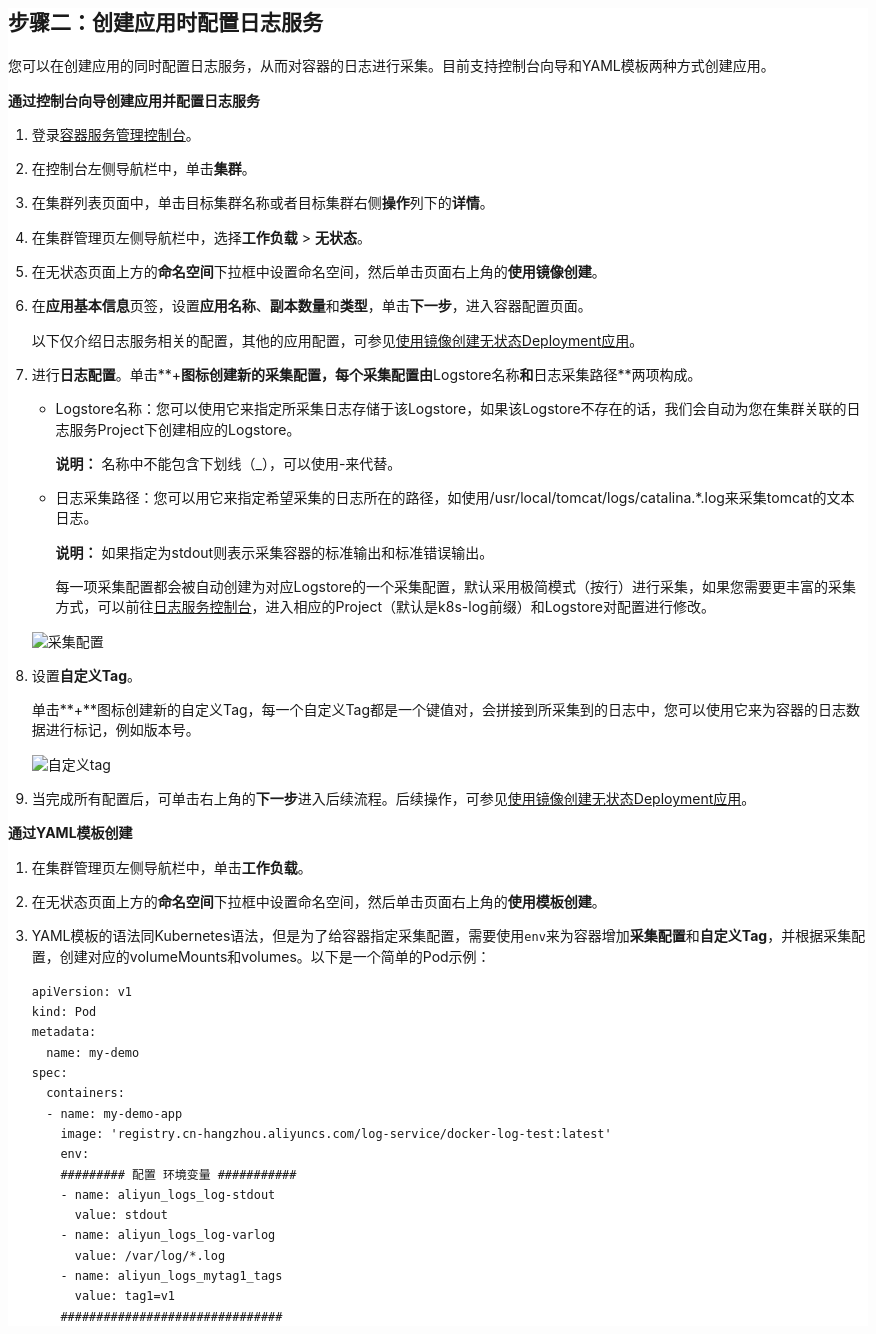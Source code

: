 ## 步骤二：创建应用时配置日志服务

您可以在创建应用的同时配置日志服务，从而对容器的日志进行采集。目前支持控制台向导和YAML模板两种方式创建应用。

**通过控制台向导创建应用并配置日志服务**

1.  登录[容器服务管理控制台](https://cs.console.aliyun.com)。

2.  在控制台左侧导航栏中，单击**集群**。

3.  在集群列表页面中，单击目标集群名称或者目标集群右侧**操作**列下的**详情**。

4.  在集群管理页左侧导航栏中，选择**工作负载** \> **无状态**。

5.  在无状态页面上方的**命名空间**下拉框中设置命名空间，然后单击页面右上角的**使用镜像创建**。

6.  在**应用基本信息**页签，设置**应用名称**、**副本数量**和**类型**，单击**下一步**，进入容器配置页面。

    以下仅介绍日志服务相关的配置，其他的应用配置，可参见[使用镜像创建无状态Deployment应用](/cn.zh-CN/Kubernetes集群用户指南/应用/工作负载/使用镜像创建无状态Deployment应用.md)。

7.  进行**日志配置**。单击**+**图标创建新的采集配置，每个采集配置由**Logstore名称**和**日志采集路径**两项构成。

    -   Logstore名称：您可以使用它来指定所采集日志存储于该Logstore，如果该Logstore不存在的话，我们会自动为您在集群关联的日志服务Project下创建相应的Logstore。

        **说明：** 名称中不能包含下划线（\_），可以使用-来代替。

    -   日志采集路径：您可以用它来指定希望采集的日志所在的路径，如使用/usr/local/tomcat/logs/catalina.\*.log来采集tomcat的文本日志。

        **说明：** 如果指定为stdout则表示采集容器的标准输出和标准错误输出。

        每一项采集配置都会被自动创建为对应Logstore的一个采集配置，默认采用极简模式（按行）进行采集，如果您需要更丰富的采集方式，可以前往[日志服务控制台](https://sls.console.aliyun.com/lognext/profile)，进入相应的Project（默认是k8s-log前缀）和Logstore对配置进行修改。

    ![采集配置](https://static-aliyun-doc.oss-accelerate.aliyuncs.com/assets/img/zh-CN/9885659951/p148949.png)

8.  设置**自定义Tag**。

    单击**+**图标创建新的自定义Tag，每一个自定义Tag都是一个键值对，会拼接到所采集到的日志中，您可以使用它来为容器的日志数据进行标记，例如版本号。

    ![自定义tag](https://static-aliyun-doc.oss-accelerate.aliyuncs.com/assets/img/zh-CN/9885659951/p9473.png)

9.  当完成所有配置后，可单击右上角的**下一步**进入后续流程。后续操作，可参见[使用镜像创建无状态Deployment应用](/cn.zh-CN/Kubernetes集群用户指南/应用/工作负载/使用镜像创建无状态Deployment应用.md)。


**通过YAML模板创建**

1.  在集群管理页左侧导航栏中，单击**工作负载**。

2.  在无状态页面上方的**命名空间**下拉框中设置命名空间，然后单击页面右上角的**使用模板创建**。

3.  YAML模板的语法同Kubernetes语法，但是为了给容器指定采集配置，需要使用`env`来为容器增加**采集配置**和**自定义Tag**，并根据采集配置，创建对应的volumeMounts和volumes。以下是一个简单的Pod示例：

    ```
    apiVersion: v1
    kind: Pod
    metadata:
      name: my-demo
    spec:
      containers:
      - name: my-demo-app
        image: 'registry.cn-hangzhou.aliyuncs.com/log-service/docker-log-test:latest'
        env:
        ######### 配置 环境变量 ###########
        - name: aliyun_logs_log-stdout
          value: stdout
        - name: aliyun_logs_log-varlog
          value: /var/log/*.log
        - name: aliyun_logs_mytag1_tags
          value: tag1=v1
        ###############################